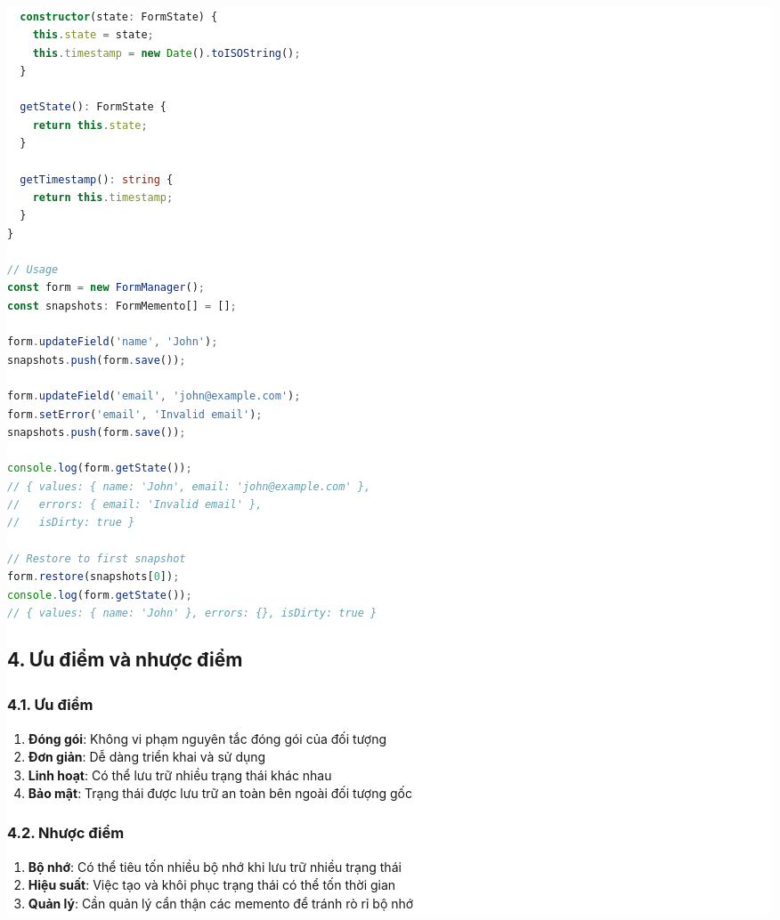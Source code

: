 ```typescript
  constructor(state: FormState) {
    this.state = state;
    this.timestamp = new Date().toISOString();
  }

  getState(): FormState {
    return this.state;
  }

  getTimestamp(): string {
    return this.timestamp;
  }
}

// Usage
const form = new FormManager();
const snapshots: FormMemento[] = [];

form.updateField('name', 'John');
snapshots.push(form.save());

form.updateField('email', 'john@example.com');
form.setError('email', 'Invalid email');
snapshots.push(form.save());

console.log(form.getState());
// { values: { name: 'John', email: 'john@example.com' }, 
//   errors: { email: 'Invalid email' }, 
//   isDirty: true }

// Restore to first snapshot
form.restore(snapshots[0]);
console.log(form.getState());
// { values: { name: 'John' }, errors: {}, isDirty: true }
```

## 4. Ưu điểm và nhược điểm

### 4.1. Ưu điểm

1. **Đóng gói**: Không vi phạm nguyên tắc đóng gói của đối tượng
2. **Đơn giản**: Dễ dàng triển khai và sử dụng
3. **Linh hoạt**: Có thể lưu trữ nhiều trạng thái khác nhau
4. **Bảo mật**: Trạng thái được lưu trữ an toàn bên ngoài đối tượng gốc

### 4.2. Nhược điểm

1. **Bộ nhớ**: Có thể tiêu tốn nhiều bộ nhớ khi lưu trữ nhiều trạng thái
2. **Hiệu suất**: Việc tạo và khôi phục trạng thái có thể tốn thời gian
3. **Quản lý**: Cần quản lý cẩn thận các memento để tránh rò rỉ bộ nhớ
